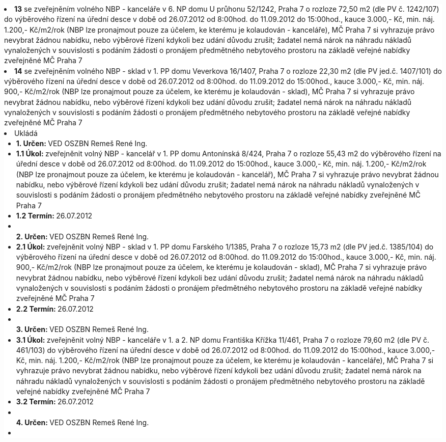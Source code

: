 <li>
<strong>13</strong> se zveřejněním volného NBP - kanceláře v 6. NP domu U průhonu 52/1242, Praha 7 o rozloze 72,50 m2 (dle PV č. 1242/107) do výběrového řízení na úřední desce v době od 26.07.2012 od 8:00hod. do 11.09.2012 do 15:00hod., kauce 3.000,- Kč, min. náj. 1.200,- Kč/m2/rok (NBP lze pronajmout pouze za účelem, ke kterému je kolaudován - kanceláře), MČ Praha 7 si vyhrazuje právo nevybrat žádnou nabídku, nebo výběrové řízení kdykoli bez udání důvodu zrušit; žadatel nemá nárok na náhradu nákladů vynaložených v souvislosti s podáním žádosti o pronájem předmětného nebytového prostoru na základě veřejné nabídky zveřejněné MČ Praha 7</li>
<li>
<strong>14</strong> se zveřejněním volného NBP - sklad v 1. PP domu Veverkova 16/1407, Praha 7 o rozloze 22,30 m2 (dle PV jed.č. 1407/101) do výběrového řízení na úřední desce v době od 26.07.2012 od 8:00hod. do 11.09.2012 do 15:00hod., kauce 3.000,- Kč, min. náj. 900,- Kč/m2/rok (NBP lze pronajmout pouze za účelem, ke kterému je kolaudován - sklad), MČ Praha 7 si vyhrazuje právo nevybrat žádnou nabídku, nebo výběrové řízení kdykoli bez udání důvodu zrušit; žadatel nemá nárok na náhradu nákladů vynaložených v souvislosti s podáním žádosti o pronájem předmětného nebytového prostoru na základě veřejné nabídky zveřejněné  MČ Praha 7  </li>
</ul>
</li>
<li>Ukládá<ul>
<li>
<strong>1. Určen: </strong>VED OSZBN Remeš René Ing.</li>
<li>
<strong>1.1 Úkol: </strong>zveřejněnit volný NBP - kancelář v 1. PP domu Antonínská 8/424, Praha 7 o rozloze 55,43 m2 do výběrového řízení na úřední desce v době od 26.07.2012 od 8:00hod. do 11.09.2012 do 15:00hod., kauce 3.000,- Kč, min. náj. 1.200,- Kč/m2/rok (NBP lze pronajmout pouze za účelem, ke kterému je kolaudován - kancelář), MČ Praha 7 si vyhrazuje právo nevybrat žádnou nabídku, nebo výběrové řízení kdykoli bez udání důvodu zrušit; žadatel nemá nárok na náhradu nákladů vynaložených v souvislosti s podáním žádosti o pronájem předmětného nebytového prostoru na základě veřejné nabídky zveřejněné MČ Praha 7</li>
<li>
<strong>1.2 Termín: </strong>26.07.2012</li>
<li>
<strong><br>2. Určen: </strong>VED OSZBN Remeš René Ing.</li>
<li>
<strong>2.1 Úkol: </strong>zveřejněnit volný NBP - sklad v 1. PP domu Farského 1/1385, Praha 7 o rozloze 15,73 m2 (dle PV jed.č. 1385/104) do výběrového řízení na úřední desce v době od 26.07.2012 od 8:00hod. do 11.09.2012 do 15:00hod., kauce 3.000,- Kč, min. náj. 900,- Kč/m2/rok (NBP lze pronajmout pouze za účelem, ke kterému je kolaudován - sklad), MČ Praha 7 si vyhrazuje právo nevybrat žádnou nabídku, nebo výběrové řízení kdykoli bez udání důvodu zrušit; žadatel nemá nárok na náhradu nákladů vynaložených v souvislosti s podáním žádosti o pronájem předmětného nebytového prostoru na základě veřejné nabídky zveřejněné MČ Praha 7</li>
<li>
<strong>2.2 Termín: </strong>26.07.2012</li>
<li>
<strong><br>3. Určen: </strong>VED OSZBN Remeš René Ing.</li>
<li>
<strong>3.1 Úkol: </strong>zveřejněnit volný NBP - kanceláře v 1. a 2. NP domu Františka Křížka 11/461, Praha 7 o rozloze 79,60 m2 (dle PV č. 461/103) do výběrového řízení na úřední desce v době od 26.07.2012 od 8:00hod. do 11.09.2012 do 15:00hod., kauce 3.000,- Kč, min. náj. 1.200,- Kč/m2/rok (NBP lze pronajmout pouze za účelem, ke kterému je kolaudován - kanceláře), MČ Praha 7 si vyhrazuje právo nevybrat žádnou nabídku, nebo výběrové řízení kdykoli bez udání důvodu zrušit; žadatel nemá nárok na náhradu nákladů vynaložených v souvislosti s podáním žádosti o pronájem předmětného nebytového prostoru na základě veřejné nabídky zveřejněné MČ Praha 7</li>
<li>
<strong>3.2 Termín: </strong>26.07.2012</li>
<li>
<strong><br>4. Určen: </strong>VED OSZBN Remeš René Ing.</li>
<li>